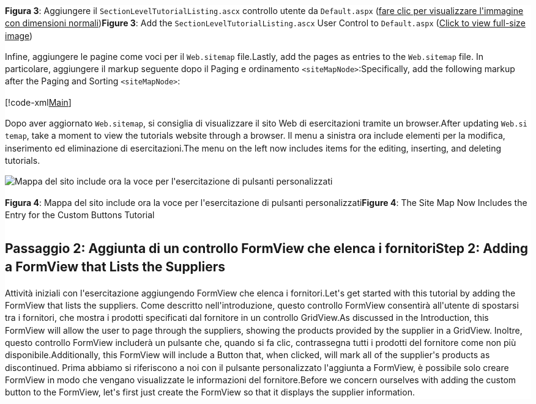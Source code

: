 <span data-ttu-id="a0683-131">**Figura 3**: Aggiungere il `SectionLevelTutorialListing.ascx` controllo utente da `Default.aspx` ([fare clic per visualizzare l'immagine con dimensioni normali](adding-and-responding-to-buttons-to-a-gridview-cs/_static/image7.png))</span><span class="sxs-lookup"><span data-stu-id="a0683-131">**Figure 3**: Add the `SectionLevelTutorialListing.ascx` User Control to `Default.aspx` ([Click to view full-size image](adding-and-responding-to-buttons-to-a-gridview-cs/_static/image7.png))</span></span>


<span data-ttu-id="a0683-132">Infine, aggiungere le pagine come voci per il `Web.sitemap` file.</span><span class="sxs-lookup"><span data-stu-id="a0683-132">Lastly, add the pages as entries to the `Web.sitemap` file.</span></span> <span data-ttu-id="a0683-133">In particolare, aggiungere il markup seguente dopo il Paging e ordinamento `<siteMapNode>`:</span><span class="sxs-lookup"><span data-stu-id="a0683-133">Specifically, add the following markup after the Paging and Sorting `<siteMapNode>`:</span></span>

[!code-xml[Main](adding-and-responding-to-buttons-to-a-gridview-cs/samples/sample1.xml)]

<span data-ttu-id="a0683-134">Dopo aver aggiornato `Web.sitemap`, si consiglia di visualizzare il sito Web di esercitazioni tramite un browser.</span><span class="sxs-lookup"><span data-stu-id="a0683-134">After updating `Web.sitemap`, take a moment to view the tutorials website through a browser.</span></span> <span data-ttu-id="a0683-135">Il menu a sinistra ora include elementi per la modifica, inserimento ed eliminazione di esercitazioni.</span><span class="sxs-lookup"><span data-stu-id="a0683-135">The menu on the left now includes items for the editing, inserting, and deleting tutorials.</span></span>


![Mappa del sito include ora la voce per l'esercitazione di pulsanti personalizzati](adding-and-responding-to-buttons-to-a-gridview-cs/_static/image8.png)

<span data-ttu-id="a0683-137">**Figura 4**: Mappa del sito include ora la voce per l'esercitazione di pulsanti personalizzati</span><span class="sxs-lookup"><span data-stu-id="a0683-137">**Figure 4**: The Site Map Now Includes the Entry for the Custom Buttons Tutorial</span></span>


## <a name="step-2-adding-a-formview-that-lists-the-suppliers"></a><span data-ttu-id="a0683-138">Passaggio 2: Aggiunta di un controllo FormView che elenca i fornitori</span><span class="sxs-lookup"><span data-stu-id="a0683-138">Step 2: Adding a FormView that Lists the Suppliers</span></span>

<span data-ttu-id="a0683-139">Attività iniziali con l'esercitazione aggiungendo FormView che elenca i fornitori.</span><span class="sxs-lookup"><span data-stu-id="a0683-139">Let's get started with this tutorial by adding the FormView that lists the suppliers.</span></span> <span data-ttu-id="a0683-140">Come descritto nell'introduzione, questo controllo FormView consentirà all'utente di spostarsi tra i fornitori, che mostra i prodotti specificati dal fornitore in un controllo GridView.</span><span class="sxs-lookup"><span data-stu-id="a0683-140">As discussed in the Introduction, this FormView will allow the user to page through the suppliers, showing the products provided by the supplier in a GridView.</span></span> <span data-ttu-id="a0683-141">Inoltre, questo controllo FormView includerà un pulsante che, quando si fa clic, contrassegna tutti i prodotti del fornitore come non più disponibile.</span><span class="sxs-lookup"><span data-stu-id="a0683-141">Additionally, this FormView will include a Button that, when clicked, will mark all of the supplier's products as discontinued.</span></span> <span data-ttu-id="a0683-142">Prima abbiamo si riferiscono a noi con il pulsante personalizzato l'aggiunta a FormView, è possibile solo creare FormView in modo che vengano visualizzate le informazioni del fornitore.</span><span class="sxs-lookup"><span data-stu-id="a0683-142">Before we concern ourselves with adding the custom button to the FormView, let's first just create the FormView so that it displays the supplier information.</span></span>
